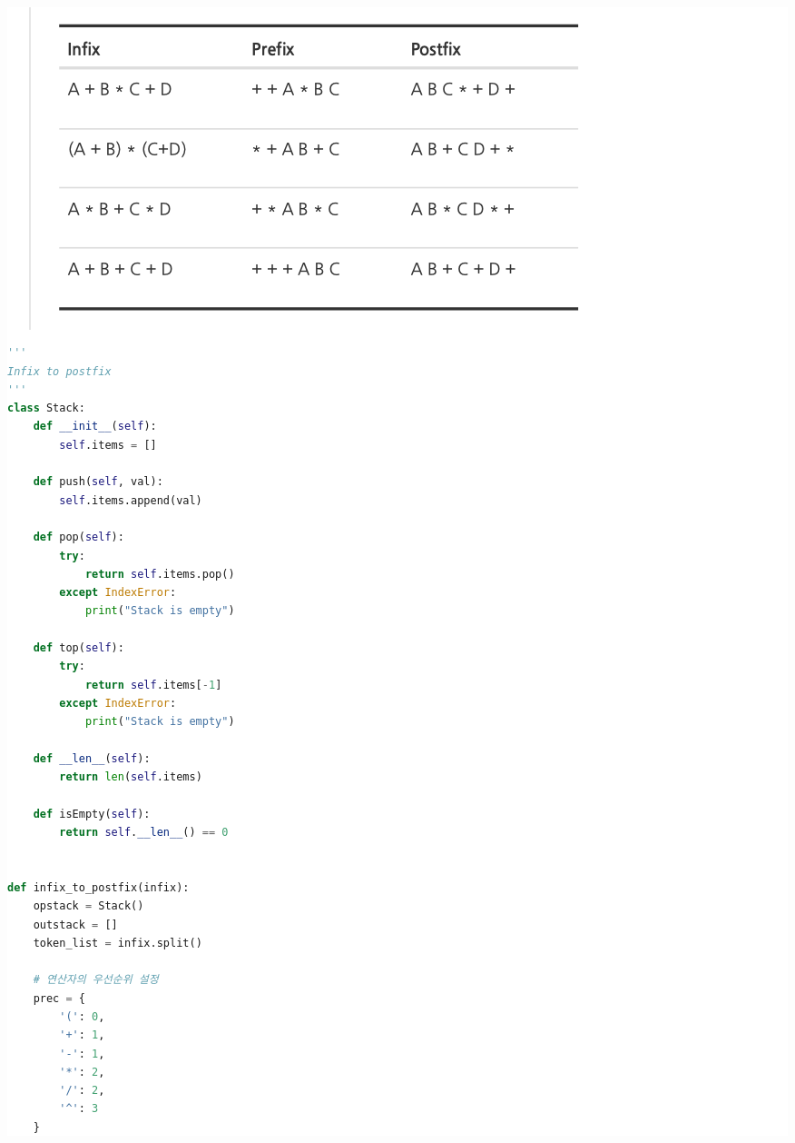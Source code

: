 > ![image-20250406214944990](../../images/2025-04-06-lecture02/image-20250406214944990.png)

```python
'''
Infix to postfix
'''
class Stack:
    def __init__(self):
        self.items = []

    def push(self, val):
        self.items.append(val)

    def pop(self):
        try:
            return self.items.pop()
        except IndexError:
            print("Stack is empty")

    def top(self):
        try:
            return self.items[-1]
        except IndexError:
            print("Stack is empty")

    def __len__(self):
        return len(self.items)

    def isEmpty(self):
        return self.__len__() == 0


def infix_to_postfix(infix):
    opstack = Stack()
    outstack = []
    token_list = infix.split()

    # 연산자의 우선순위 설정
    prec = {
        '(': 0,
        '+': 1,
        '-': 1,
        '*': 2,
        '/': 2,
        '^': 3
    }
```